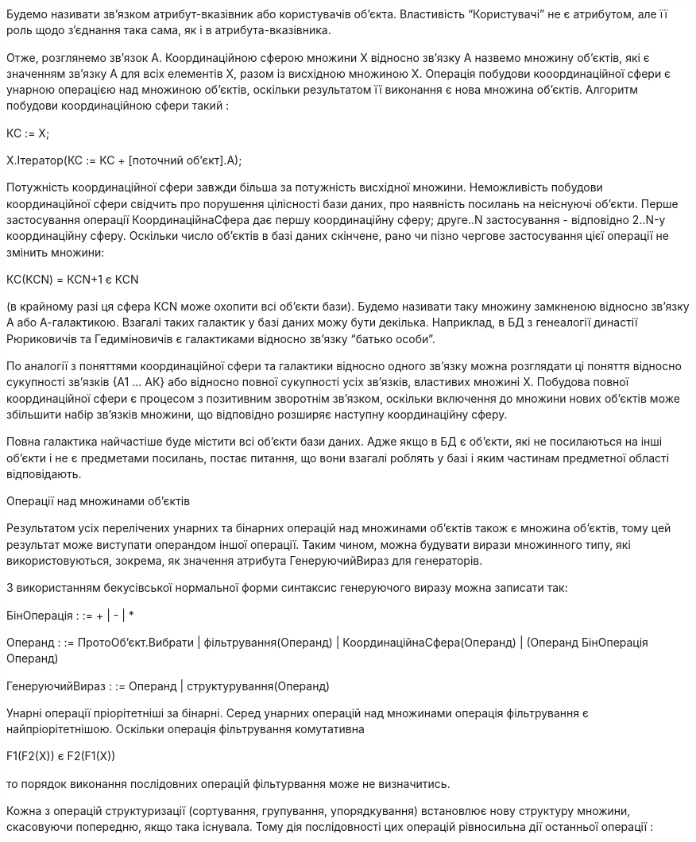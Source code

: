 Будемо називати зв’язком атрибут-вказівник або користувачів об’єкта. Властивість “Користувачі” не є атрибутом, але її роль щодо з’єднання така сама, як і в атрибута-вказівника.

Отже, розглянемо зв’язок А. Координаційною сферою множини Х відносно зв’язку А назвемо множину об’єктів, які є значенням зв’язку А для всіх елементів Х, разом із висхідною множиною Х. Операція побудови кооординаційної сфери є унарною операцією над множиною об’єктів, оскільки результатом її виконання є нова множина об’єктів. Алгоритм побудови координаційною сфери такий :

КС := X;

X.Ітератор(КС := КС + [поточний об’єкт].А);

Потужність координаційної сфери завжди більша за потужність висхідної множини. Неможливість побудови координаційної сфери свідчить про порушення цілісності бази даних, про наявність посилань на неіснуючі об’єкти. Перше застосування операції КоординаційнаСфера дає першу координаційну сферу; друге..N застосування - відповідно 2..N-у координаційну сферу. Оскільки число об’єктів в базі даних скінчене, рано чи пізно чергове застосування цієї операції не змінить множини:

КС(КСN) = КСN+1 є КСN

(в крайному разі ця сфера КСN може охопити всі об’єкти бази). Будемо називати таку множину замкненою відносно зв’язку А або А-галактикою. Взагалі таких галактик у базі даних можу бути декілька. Наприклад, в БД з генеалогії династії Рюриковичів та Гедиміновичів є галактиками відносно зв’язку “батько особи”.

По аналогії з поняттями координаційної сфери та галактики відносно одного зв’язку можна розглядати ці поняття відносно сукупності зв’язків {А1 … АК} або відносно повної сукупності усіх зв’язків, властивих множині Х. Побудова повної координаційної сфери є процесом з позитивним зворотнім зв’язком, оскільки включення до множини нових об’єктів може збільшити набір зв’язків множини, що відповідно розширяє наступну координаційну сферу.

Повна галактика найчастіше буде містити всі об’єкти бази даних. Адже якщо в БД є об’єкти, які не посилаються на інші об’єкти і не є предметами посилань, постає питання, що вони взагалі роблять у базі і яким частинам предметної області відповідають.

Операції над множинами об’єктів

Результатом усіх перелічених унарних та бінарних операцій над множинами об’єктів також є множина об’єктів, тому цей результат може виступати операндом іншої операції. Таким чином, можна будувати вирази множинного типу, які використовуються, зокрема, як значення атрибута ГенеруючийВираз для генераторів.

З використанням бекусівської нормальної форми синтаксис генеруючого виразу можна записати так:

БінОперація : := + | - | *

Операнд : := ПротоОб’єкт.Вибрати | фільтрування(Операнд) | КоординаційнаСфера(Операнд) | (Операнд БінОперація Операнд)

ГенеруючийВираз : := Операнд | структурування(Операнд)

Унарні операції пріорітетніші за бінарні. Серед унарних операцій над множинами операція фільтрування є найпріорітетнішою. Оскільки операція фільтрування комутативна

F1(F2(X)) є F2(F1(X))

то порядок виконання послідовних операцій фільтурвання може не визначитись.

Кожна з операцій структуризації (сортування, групування, упорядкування) встановлює нову структуру множини, скасовуючи попередню, якщо така існувала. Тому дія послідовності цих операцій рівносильна дії останньої операції :
